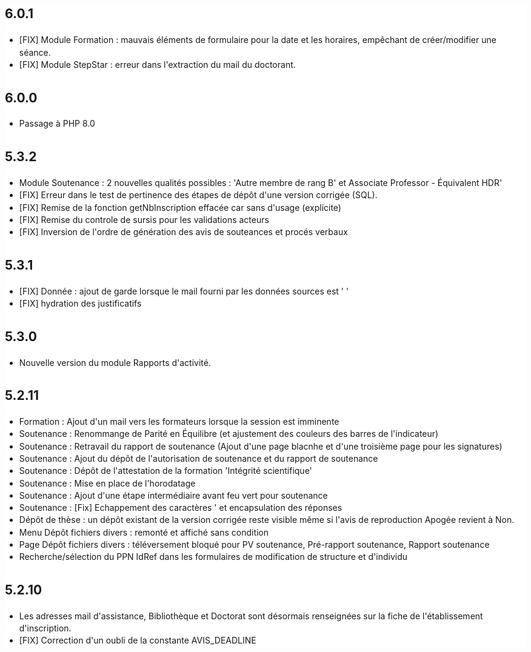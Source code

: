 6.0.1
-----
- [FIX] Module Formation : mauvais éléments de formulaire pour la date et les horaires, empêchant de créer/modifier une séance.
- [FIX] Module StepStar : erreur dans l'extraction du mail du doctorant.

6.0.0
-----
- Passage à PHP 8.0

5.3.2
-----
- Module Soutenance : 2 nouvelles qualités possibles : 'Autre membre de rang B' et Associate Professor - Équivalent HDR'
- [FIX] Erreur dans le test de pertinence des étapes de dépôt d'une version corrigée (SQL).
- [FIX] Remise de la fonction getNbInscription effacée car sans d'usage (explicite)
- [FIX] Remise du controle de sursis pour les validations acteurs
- [FIX] Inversion de l'ordre de génération des avis de souteances et procés verbaux

5.3.1
-----
- [FIX] Donnée : ajout de garde lorsque le mail fourni par les données sources est ' '
- [FIX] hydration des justificatifs

5.3.0
-----
- Nouvelle version du module Rapports d'activité.

5.2.11
------
- Formation : Ajout d'un mail vers les formateurs lorsque la session est imminente
- Soutenance : Renommange de Parité en Équilibre (et ajustement des couleurs des barres de l'indicateur)
- Soutenance : Retravail du rapport de soutenance (Ajout d'une page blacnhe et d'une troisième page pour les signatures)
- Soutenance : Ajout du dépôt de l'autorisation de soutenance et du rapport de soutenance
- Soutenance : Dépôt de l'attestation de la formation 'Intégrité scientifique'
- Soutenance : Mise en place de l'horodatage 
- Soutenance : Ajout d'une étape intermédiaire avant feu vert pour soutenance
- Soutenance : [Fix] Echappement des caractères ' et encapsulation des réponses
- Dépôt de thèse : un dépôt existant de la version corrigée reste visible même si l'avis de reproduction Apogée revient à Non. 
- Menu Dépôt fichiers divers : remonté et affiché sans condition
- Page Dépôt fichiers divers : téléversement bloqué pour PV soutenance, Pré-rapport soutenance, Rapport soutenance
- Recherche/sélection du PPN IdRef dans les formulaires de modification de structure et d'individu

5.2.10
------
- Les adresses mail d'assistance, Bibliothèque et Doctorat sont désormais renseignées sur la fiche de l'établissement d'inscription.
- [FIX] Correction d'un oubli de la constante AVIS_DEADLINE

